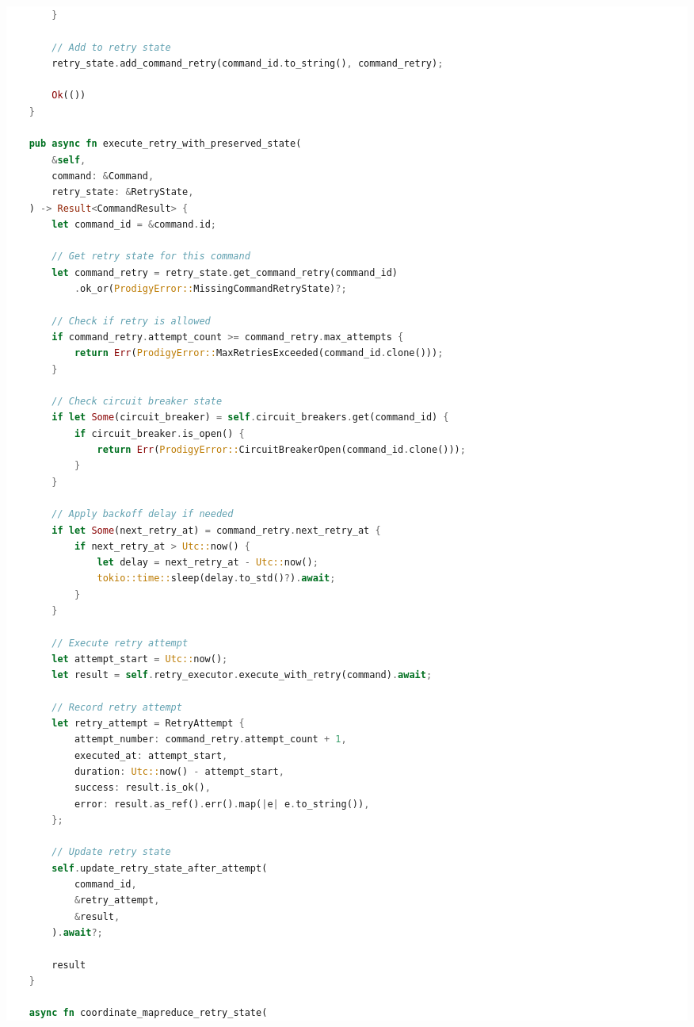 ```rust
        }

        // Add to retry state
        retry_state.add_command_retry(command_id.to_string(), command_retry);

        Ok(())
    }

    pub async fn execute_retry_with_preserved_state(
        &self,
        command: &Command,
        retry_state: &RetryState,
    ) -> Result<CommandResult> {
        let command_id = &command.id;

        // Get retry state for this command
        let command_retry = retry_state.get_command_retry(command_id)
            .ok_or(ProdigyError::MissingCommandRetryState)?;

        // Check if retry is allowed
        if command_retry.attempt_count >= command_retry.max_attempts {
            return Err(ProdigyError::MaxRetriesExceeded(command_id.clone()));
        }

        // Check circuit breaker state
        if let Some(circuit_breaker) = self.circuit_breakers.get(command_id) {
            if circuit_breaker.is_open() {
                return Err(ProdigyError::CircuitBreakerOpen(command_id.clone()));
            }
        }

        // Apply backoff delay if needed
        if let Some(next_retry_at) = command_retry.next_retry_at {
            if next_retry_at > Utc::now() {
                let delay = next_retry_at - Utc::now();
                tokio::time::sleep(delay.to_std()?).await;
            }
        }

        // Execute retry attempt
        let attempt_start = Utc::now();
        let result = self.retry_executor.execute_with_retry(command).await;

        // Record retry attempt
        let retry_attempt = RetryAttempt {
            attempt_number: command_retry.attempt_count + 1,
            executed_at: attempt_start,
            duration: Utc::now() - attempt_start,
            success: result.is_ok(),
            error: result.as_ref().err().map(|e| e.to_string()),
        };

        // Update retry state
        self.update_retry_state_after_attempt(
            command_id,
            &retry_attempt,
            &result,
        ).await?;

        result
    }

    async fn coordinate_mapreduce_retry_state(
```